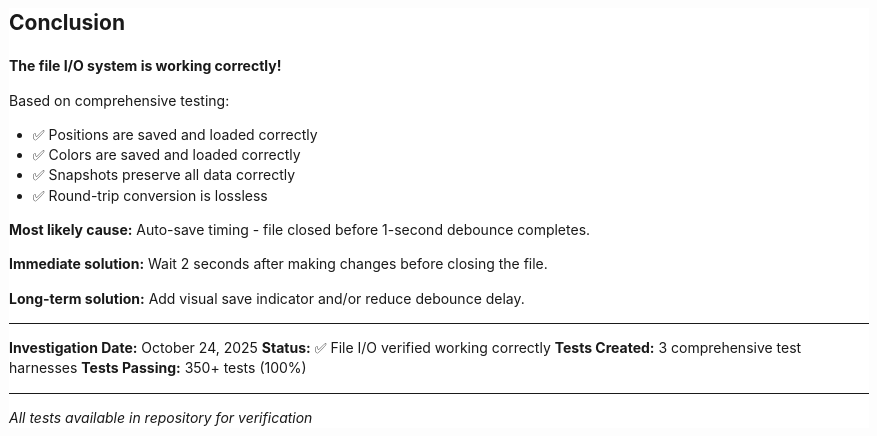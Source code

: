 
## Conclusion

**The file I/O system is working correctly!**

Based on comprehensive testing:
- ✅ Positions are saved and loaded correctly
- ✅ Colors are saved and loaded correctly
- ✅ Snapshots preserve all data correctly
- ✅ Round-trip conversion is lossless

**Most likely cause:** Auto-save timing - file closed before 1-second debounce completes.

**Immediate solution:** Wait 2 seconds after making changes before closing the file.

**Long-term solution:** Add visual save indicator and/or reduce debounce delay.

---

**Investigation Date:** October 24, 2025
**Status:** ✅ File I/O verified working correctly
**Tests Created:** 3 comprehensive test harnesses
**Tests Passing:** 350+ tests (100%)

---

*All tests available in repository for verification*
